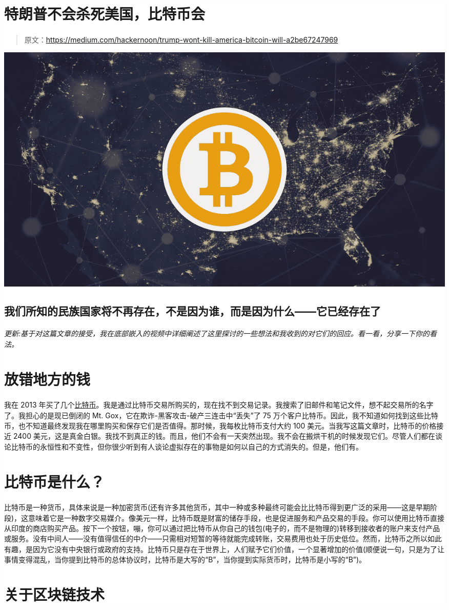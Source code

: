 # 特朗普不会杀死美国，比特币会

> 原文：<https://medium.com/hackernoon/trump-wont-kill-america-bitcoin-will-a2be67247969>

![](img/04a8eb8a01a4f8cf047078e203f11d8d.png)

## 我们所知的民族国家将不再存在，不是因为谁，而是因为什么——它已经存在了

*更新:基于对这篇文章的接受，我在底部嵌入的视频中详细阐述了这里探讨的一些想法和我收到的对它们的回应。看一看，分享一下你的看法。*

# **放错地方的钱**

我在 2013 年买了几个[比特币](https://hackernoon.com/tagged/bitcoins)。我是通过比特币交易所购买的，现在找不到交易记录。我搜索了旧邮件和笔记文件，想不起交易所的名字了。我担心的是现已倒闭的 Mt. Gox，它在欺诈-黑客攻击-破产三连击中“丢失”了 75 万个客户比特币。因此，我不知道如何找到这些比特币，也不知道最终发现我在哪里购买和保存它们是否值得。那时候，我每枚比特币支付大约 100 美元。当我写这篇文章时，比特币的价格接近 2400 美元，这是真金白银。我找不到真正的钱。而且，他们不会有一天突然出现。我不会在搬烘干机的时候发现它们。尽管人们都在谈论比特币的永恒性和不变性，但你很少听到有人谈论虚拟存在的事物是如何以自己的方式消失的。但是，他们有。

# **比特币是什么？**

比特币是一种货币，具体来说是一种加密货币(还有许多其他货币，其中一种或多种最终可能会比比特币得到更广泛的采用——这是早期阶段)，这意味着它是一种数字交易媒介。像美元一样，比特币既是财富的储存手段，也是促进服务和产品交易的手段。你可以使用比特币直接从印度的商店购买产品。按下一个按钮，嘣，你可以通过把比特币从你自己的钱包(电子的，而不是物理的)转移到接收者的账户来支付产品或服务。没有中间人——没有值得信任的中介——只需相对短暂的等待就能完成转账，交易费用也处于历史低位。然而，比特币之所以如此有趣，是因为它没有中央银行或政府的支持。比特币只是存在于世界上，人们赋予它们价值，一个显著增加的价值(顺便说一句，只是为了让事情变得混乱，当你提到比特币的总体协议时，比特币是大写的“B”，当你提到实际货币时，比特币是小写的“B”)。

# 关于区块链技术
